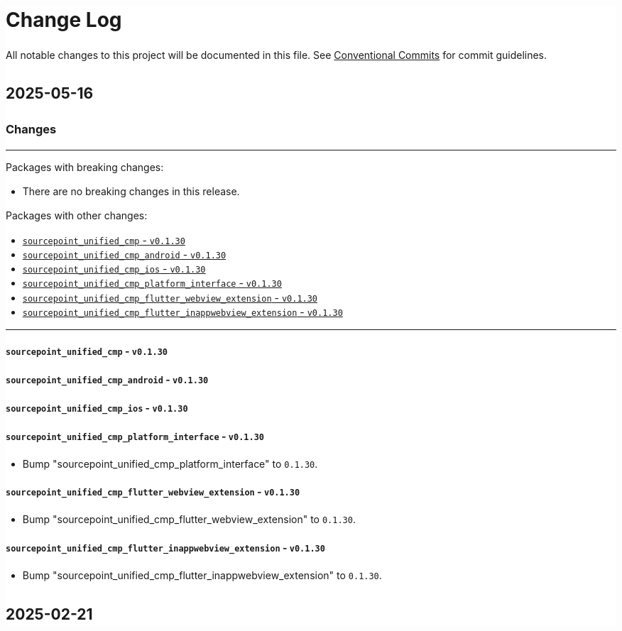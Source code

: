 # Change Log

All notable changes to this project will be documented in this file.
See [Conventional Commits](https://conventionalcommits.org) for commit guidelines.

## 2025-05-16

### Changes

---

Packages with breaking changes:

 - There are no breaking changes in this release.

Packages with other changes:

 - [`sourcepoint_unified_cmp` - `v0.1.30`](#sourcepoint_unified_cmp---v0130)
 - [`sourcepoint_unified_cmp_android` - `v0.1.30`](#sourcepoint_unified_cmp_android---v0130)
 - [`sourcepoint_unified_cmp_ios` - `v0.1.30`](#sourcepoint_unified_cmp_ios---v0130)
 - [`sourcepoint_unified_cmp_platform_interface` - `v0.1.30`](#sourcepoint_unified_cmp_platform_interface---v0130)
 - [`sourcepoint_unified_cmp_flutter_webview_extension` - `v0.1.30`](#sourcepoint_unified_cmp_flutter_webview_extension---v0130)
 - [`sourcepoint_unified_cmp_flutter_inappwebview_extension` - `v0.1.30`](#sourcepoint_unified_cmp_flutter_inappwebview_extension---v0130)

---

#### `sourcepoint_unified_cmp` - `v0.1.30`

#### `sourcepoint_unified_cmp_android` - `v0.1.30`

#### `sourcepoint_unified_cmp_ios` - `v0.1.30`

#### `sourcepoint_unified_cmp_platform_interface` - `v0.1.30`

 - Bump "sourcepoint_unified_cmp_platform_interface" to `0.1.30`.

#### `sourcepoint_unified_cmp_flutter_webview_extension` - `v0.1.30`

 - Bump "sourcepoint_unified_cmp_flutter_webview_extension" to `0.1.30`.

#### `sourcepoint_unified_cmp_flutter_inappwebview_extension` - `v0.1.30`

 - Bump "sourcepoint_unified_cmp_flutter_inappwebview_extension" to `0.1.30`.


## 2025-02-21
